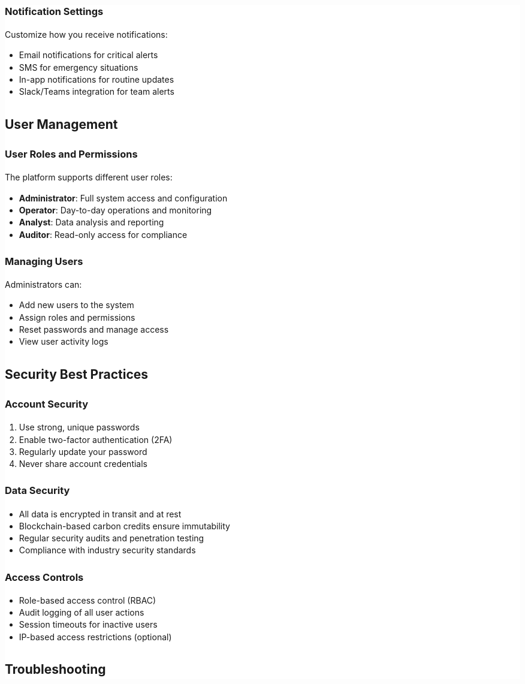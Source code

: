 ### Notification Settings

Customize how you receive notifications:
- Email notifications for critical alerts
- SMS for emergency situations
- In-app notifications for routine updates
- Slack/Teams integration for team alerts

## User Management

### User Roles and Permissions

The platform supports different user roles:

- **Administrator**: Full system access and configuration
- **Operator**: Day-to-day operations and monitoring
- **Analyst**: Data analysis and reporting
- **Auditor**: Read-only access for compliance

### Managing Users

Administrators can:
- Add new users to the system
- Assign roles and permissions
- Reset passwords and manage access
- View user activity logs

## Security Best Practices

### Account Security

1. Use strong, unique passwords
2. Enable two-factor authentication (2FA)
3. Regularly update your password
4. Never share account credentials

### Data Security

- All data is encrypted in transit and at rest
- Blockchain-based carbon credits ensure immutability
- Regular security audits and penetration testing
- Compliance with industry security standards

### Access Controls

- Role-based access control (RBAC)
- Audit logging of all user actions
- Session timeouts for inactive users
- IP-based access restrictions (optional)

## Troubleshooting
